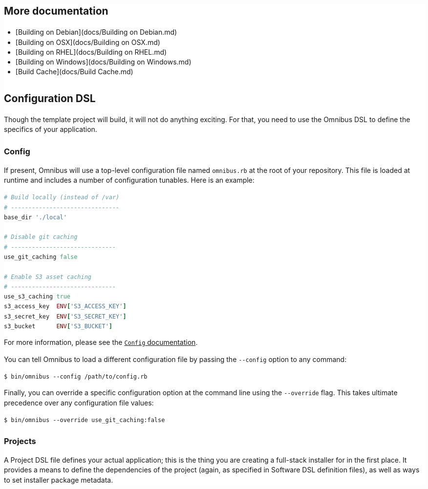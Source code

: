 
More documentation
------------------
- [Building on Debian](docs/Building on Debian.md)
- [Building on OSX](docs/Building on OSX.md)
- [Building on RHEL](docs/Building on RHEL.md)
- [Building on Windows](docs/Building on Windows.md)
- [Build Cache](docs/Build Cache.md)


Configuration DSL
-----------------
Though the template project will build, it will not do anything exciting. For that, you need to use the Omnibus DSL to define the specifics of your application.

### Config
If present, Omnibus will use a top-level configuration file named `omnibus.rb` at the root of your repository. This file is loaded at runtime and includes a number of configuration tunables. Here is an example:

```ruby
# Build locally (instead of /var)
# -------------------------------
base_dir './local'

# Disable git caching
# ------------------------------
use_git_caching false

# Enable S3 asset caching
# ------------------------------
use_s3_caching true
s3_access_key  ENV['S3_ACCESS_KEY']
s3_secret_key  ENV['S3_SECRET_KEY']
s3_bucket      ENV['S3_BUCKET']
```

For more information, please see the [`Config` documentation](http://rubydoc.info/github/opscode/omnibus/Omnibus/Config).

You can tell Omnibus to load a different configuration file by passing the `--config` option to any command:

```shell
$ bin/omnibus --config /path/to/config.rb
```

Finally, you can override a specific configuration option at the command line using the `--override` flag. This takes ultimate precedence over any configuration file values:

```shell
$ bin/omnibus --override use_git_caching:false
```

### Projects
A Project DSL file defines your actual application; this is the thing you are creating a full-stack installer for in the first place. It provides a means to define the dependencies of the project (again, as specified in Software DSL definition files), as well as ways to set installer package metadata.


[gem]: https://rubygems.org/gems/omnibus
[travis]: https://travis-ci.org/chef/omnibus